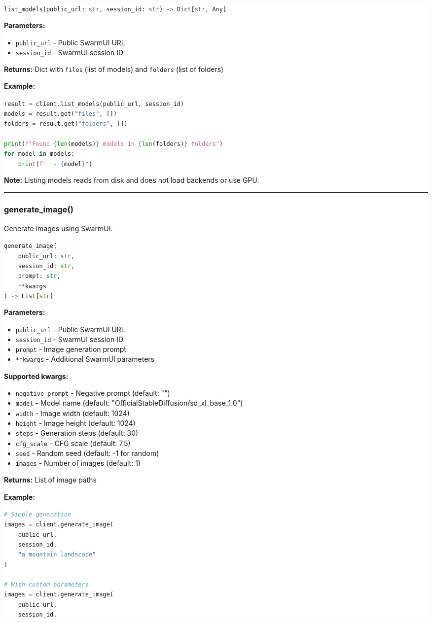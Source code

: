 ```python
list_models(public_url: str, session_id: str) -> Dict[str, Any]
```

**Parameters:**
- `public_url` - Public SwarmUI URL
- `session_id` - SwarmUI session ID

**Returns:** Dict with `files` (list of models) and `folders` (list of folders)

**Example:**
```python
result = client.list_models(public_url, session_id)
models = result.get("files", [])
folders = result.get("folders", [])

print(f"Found {len(models)} models in {len(folders)} folders")
for model in models:
    print(f"  - {model}")
```

**Note:** Listing models reads from disk and does not load backends or use GPU.

---

### generate_image()

Generate images using SwarmUI.

```python
generate_image(
    public_url: str,
    session_id: str,
    prompt: str,
    **kwargs
) -> List[str]
```

**Parameters:**
- `public_url` - Public SwarmUI URL
- `session_id` - SwarmUI session ID
- `prompt` - Image generation prompt
- `**kwargs` - Additional SwarmUI parameters

**Supported kwargs:**
- `negative_prompt` - Negative prompt (default: "")
- `model` - Model name (default: "OfficialStableDiffusion/sd_xl_base_1.0")
- `width` - Image width (default: 1024)
- `height` - Image height (default: 1024)
- `steps` - Generation steps (default: 30)
- `cfg_scale` - CFG scale (default: 7.5)
- `seed` - Random seed (default: -1 for random)
- `images` - Number of images (default: 1)

**Returns:** List of image paths

**Example:**
```python
# Simple generation
images = client.generate_image(
    public_url,
    session_id,
    "a mountain landscape"
)

# With custom parameters
images = client.generate_image(
    public_url,
    session_id,
```